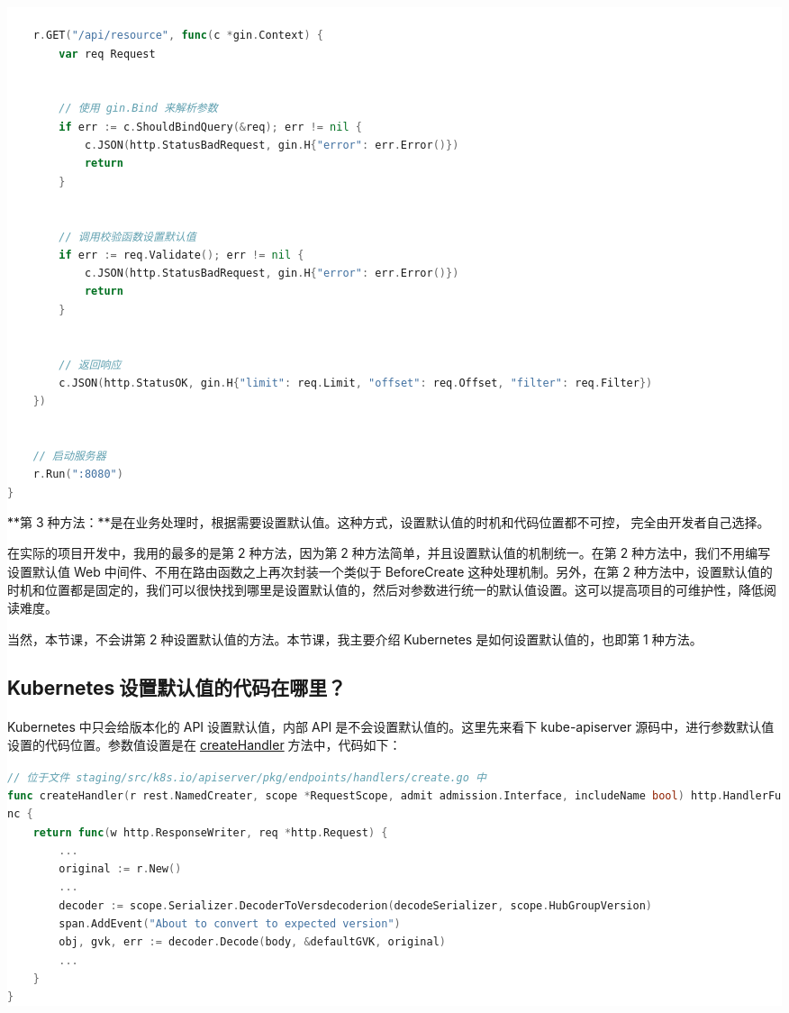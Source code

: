 ```go

    r.GET("/api/resource", func(c *gin.Context) {
        var req Request


        // 使用 gin.Bind 来解析参数
        if err := c.ShouldBindQuery(&req); err != nil {
            c.JSON(http.StatusBadRequest, gin.H{"error": err.Error()})
            return
        }


        // 调用校验函数设置默认值
        if err := req.Validate(); err != nil {
            c.JSON(http.StatusBadRequest, gin.H{"error": err.Error()})
            return
        }


        // 返回响应
        c.JSON(http.StatusOK, gin.H{"limit": req.Limit, "offset": req.Offset, "filter": req.Filter})
    })


    // 启动服务器
    r.Run(":8080")
}
```

**第 3 种方法：**是在业务处理时，根据需要设置默认值。这种方式，设置默认值的时机和代码位置都不可控， 完全由开发者自己选择。

在实际的项目开发中，我用的最多的是第 2 种方法，因为第 2 种方法简单，并且设置默认值的机制统一。在第 2 种方法中，我们不用编写设置默认值 Web 中间件、不用在路由函数之上再次封装一个类似于 BeforeCreate 这种处理机制。另外，在第 2 种方法中，设置默认值的时机和位置都是固定的，我们可以很快找到哪里是设置默认值的，然后对参数进行统一的默认值设置。这可以提高项目的可维护性，降低阅读难度。

当然，本节课，不会讲第 2 种设置默认值的方法。本节课，我主要介绍 Kubernetes 是如何设置默认值的，也即第 1 种方法。

## Kubernetes 设置默认值的代码在哪里？

Kubernetes 中只会给版本化的 API 设置默认值，内部 API 是不会设置默认值的。这里先来看下 kube-apiserver 源码中，进行参数默认值设置的代码位置。参数值设置是在 [createHandler](https://github.com/kubernetes/kubernetes/blob/v1.30.4/staging/src/k8s.io/apiserver/pkg/endpoints/handlers/create.go#L124) 方法中，代码如下：

```go
// 位于文件 staging/src/k8s.io/apiserver/pkg/endpoints/handlers/create.go 中
func createHandler(r rest.NamedCreater, scope *RequestScope, admit admission.Interface, includeName bool) http.HandlerFunc {
    return func(w http.ResponseWriter, req *http.Request) {
        ...
        original := r.New()
        ...
        decoder := scope.Serializer.DecoderToVersdecoderion(decodeSerializer, scope.HubGroupVersion)
        span.AddEvent("About to convert to expected version")
        obj, gvk, err := decoder.Decode(body, &defaultGVK, original)
        ...
    }
}
```
